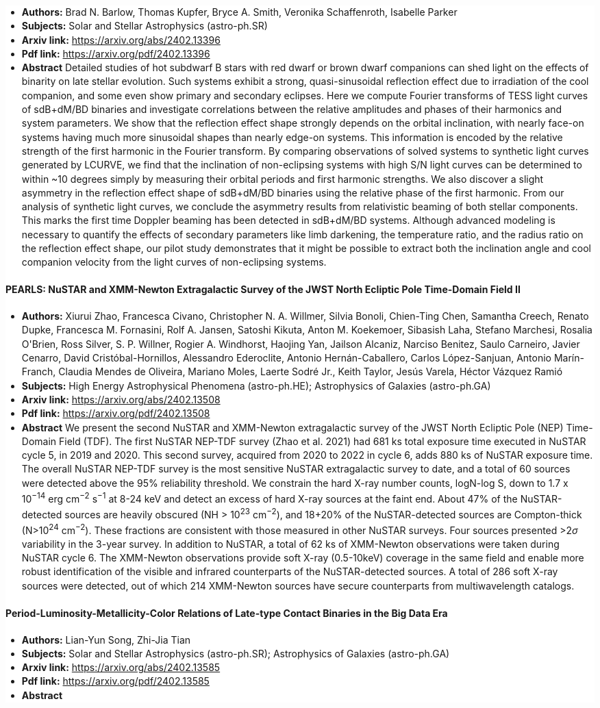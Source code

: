  - **Authors:** Brad N. Barlow, Thomas Kupfer, Bryce A. Smith, Veronika Schaffenroth, Isabelle Parker
 - **Subjects:** Solar and Stellar Astrophysics (astro-ph.SR)
 - **Arxiv link:** https://arxiv.org/abs/2402.13396
 - **Pdf link:** https://arxiv.org/pdf/2402.13396
 - **Abstract**
 Detailed studies of hot subdwarf B stars with red dwarf or brown dwarf companions can shed light on the effects of binarity on late stellar evolution. Such systems exhibit a strong, quasi-sinusoidal reflection effect due to irradiation of the cool companion, and some even show primary and secondary eclipses. Here we compute Fourier transforms of TESS light curves of sdB+dM/BD binaries and investigate correlations between the relative amplitudes and phases of their harmonics and system parameters. We show that the reflection effect shape strongly depends on the orbital inclination, with nearly face-on systems having much more sinusoidal shapes than nearly edge-on systems. This information is encoded by the relative strength of the first harmonic in the Fourier transform. By comparing observations of solved systems to synthetic light curves generated by LCURVE, we find that the inclination of non-eclipsing systems with high S/N light curves can be determined to within ~10 degrees simply by measuring their orbital periods and first harmonic strengths. We also discover a slight asymmetry in the reflection effect shape of sdB+dM/BD binaries using the relative phase of the first harmonic. From our analysis of synthetic light curves, we conclude the asymmetry results from relativistic beaming of both stellar components. This marks the first time Doppler beaming has been detected in sdB+dM/BD systems. Although advanced modeling is necessary to quantify the effects of secondary parameters like limb darkening, the temperature ratio, and the radius ratio on the reflection effect shape, our pilot study demonstrates that it might be possible to extract both the inclination angle and cool companion velocity from the light curves of non-eclipsing systems.
#### PEARLS: NuSTAR and XMM-Newton Extragalactic Survey of the JWST North  Ecliptic Pole Time-Domain Field II
 - **Authors:** Xiurui Zhao, Francesca Civano, Christopher N. A. Willmer, Silvia Bonoli, Chien-Ting Chen, Samantha Creech, Renato Dupke, Francesca M. Fornasini, Rolf A. Jansen, Satoshi Kikuta, Anton M. Koekemoer, Sibasish Laha, Stefano Marchesi, Rosalia O'Brien, Ross Silver, S. P. Willner, Rogier A. Windhorst, Haojing Yan, Jailson Alcaniz, Narciso Benitez, Saulo Carneiro, Javier Cenarro, David Cristóbal-Hornillos, Alessandro Ederoclite, Antonio Hernán-Caballero, Carlos López-Sanjuan, Antonio Marín-Franch, Claudia Mendes de Oliveira, Mariano Moles, Laerte Sodré Jr., Keith Taylor, Jesús Varela, Héctor Vázquez Ramió
 - **Subjects:** High Energy Astrophysical Phenomena (astro-ph.HE); Astrophysics of Galaxies (astro-ph.GA)
 - **Arxiv link:** https://arxiv.org/abs/2402.13508
 - **Pdf link:** https://arxiv.org/pdf/2402.13508
 - **Abstract**
 We present the second NuSTAR and XMM-Newton extragalactic survey of the JWST North Ecliptic Pole (NEP) Time-Domain Field (TDF). The first NuSTAR NEP-TDF survey (Zhao et al. 2021) had 681 ks total exposure time executed in NuSTAR cycle 5, in 2019 and 2020. This second survey, acquired from 2020 to 2022 in cycle 6, adds 880 ks of NuSTAR exposure time. The overall NuSTAR NEP-TDF survey is the most sensitive NuSTAR extragalactic survey to date, and a total of 60 sources were detected above the 95% reliability threshold. We constrain the hard X-ray number counts, logN-log S, down to 1.7 x 10$^{-14}$ erg cm$^{-2}$ s$^{-1}$ at 8-24 keV and detect an excess of hard X-ray sources at the faint end. About 47% of the NuSTAR-detected sources are heavily obscured (NH > 10$^{23}$ cm$^{-2}$), and 18+20% of the NuSTAR-detected sources are Compton-thick (N>10$^{24}$ cm$^{-2}$). These fractions are consistent with those measured in other NuSTAR surveys. Four sources presented >2$\sigma$ variability in the 3-year survey. In addition to NuSTAR, a total of 62 ks of XMM-Newton observations were taken during NuSTAR cycle 6. The XMM-Newton observations provide soft X-ray (0.5-10keV) coverage in the same field and enable more robust identification of the visible and infrared counterparts of the NuSTAR-detected sources. A total of 286 soft X-ray sources were detected, out of which 214 XMM-Newton sources have secure counterparts from multiwavelength catalogs.
#### Period-Luminosity-Metallicity-Color Relations of Late-type Contact  Binaries in the Big Data Era
 - **Authors:** Lian-Yun Song, Zhi-Jia Tian
 - **Subjects:** Solar and Stellar Astrophysics (astro-ph.SR); Astrophysics of Galaxies (astro-ph.GA)
 - **Arxiv link:** https://arxiv.org/abs/2402.13585
 - **Pdf link:** https://arxiv.org/pdf/2402.13585
 - **Abstract**